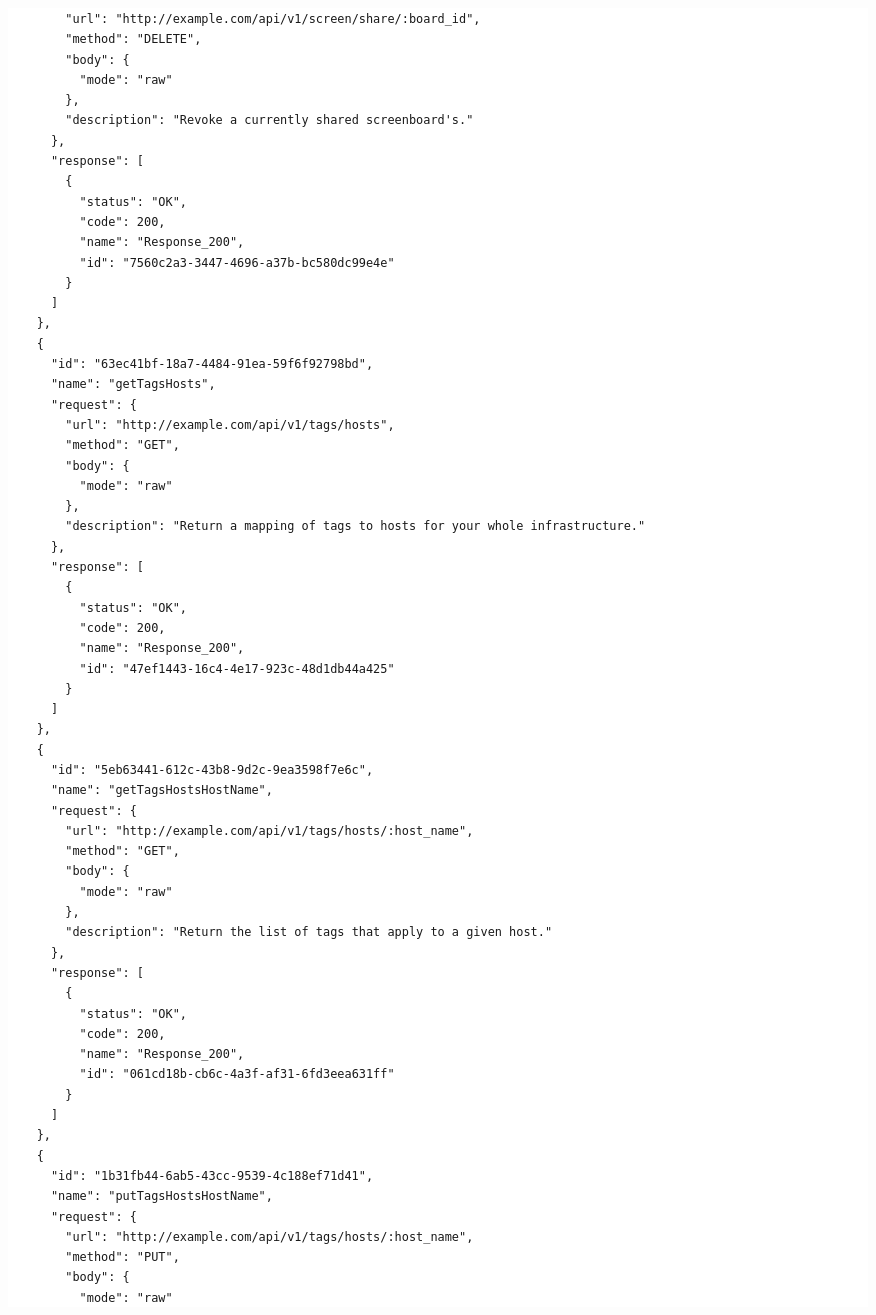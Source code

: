             "url": "http://example.com/api/v1/screen/share/:board_id",
            "method": "DELETE",
            "body": {
              "mode": "raw"
            },
            "description": "Revoke a currently shared screenboard's."
          },
          "response": [
            {
              "status": "OK",
              "code": 200,
              "name": "Response_200",
              "id": "7560c2a3-3447-4696-a37b-bc580dc99e4e"
            }
          ]
        },
        {
          "id": "63ec41bf-18a7-4484-91ea-59f6f92798bd",
          "name": "getTagsHosts",
          "request": {
            "url": "http://example.com/api/v1/tags/hosts",
            "method": "GET",
            "body": {
              "mode": "raw"
            },
            "description": "Return a mapping of tags to hosts for your whole infrastructure."
          },
          "response": [
            {
              "status": "OK",
              "code": 200,
              "name": "Response_200",
              "id": "47ef1443-16c4-4e17-923c-48d1db44a425"
            }
          ]
        },
        {
          "id": "5eb63441-612c-43b8-9d2c-9ea3598f7e6c",
          "name": "getTagsHostsHostName",
          "request": {
            "url": "http://example.com/api/v1/tags/hosts/:host_name",
            "method": "GET",
            "body": {
              "mode": "raw"
            },
            "description": "Return the list of tags that apply to a given host."
          },
          "response": [
            {
              "status": "OK",
              "code": 200,
              "name": "Response_200",
              "id": "061cd18b-cb6c-4a3f-af31-6fd3eea631ff"
            }
          ]
        },
        {
          "id": "1b31fb44-6ab5-43cc-9539-4c188ef71d41",
          "name": "putTagsHostsHostName",
          "request": {
            "url": "http://example.com/api/v1/tags/hosts/:host_name",
            "method": "PUT",
            "body": {
              "mode": "raw"